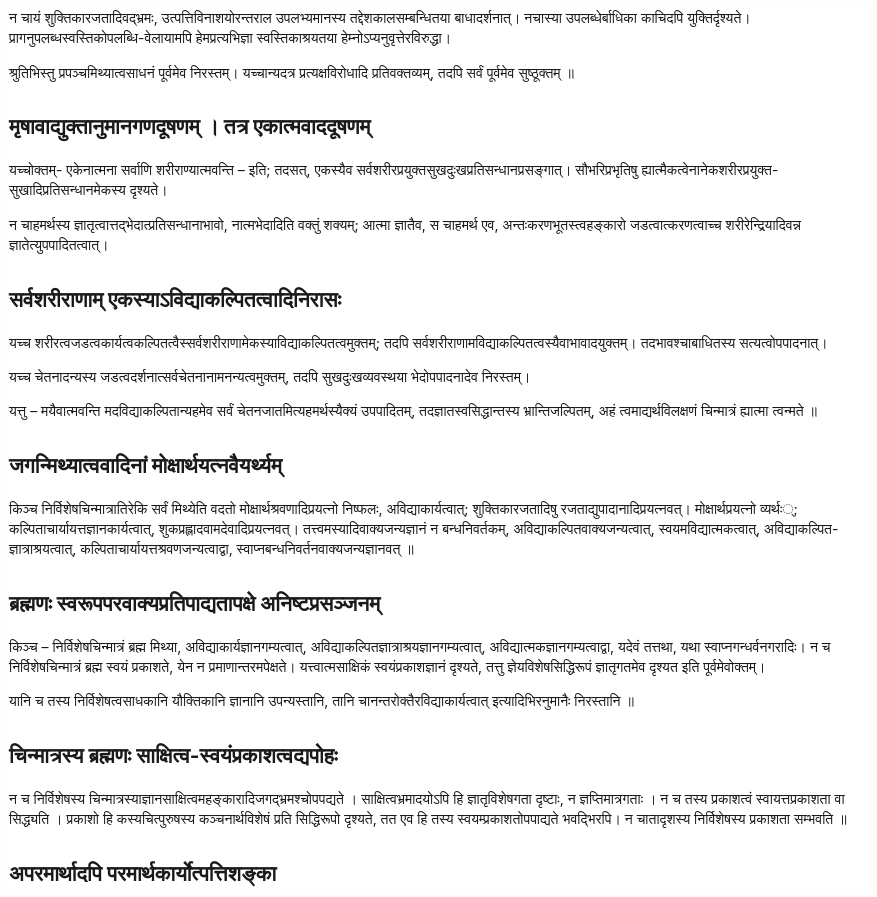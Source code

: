 न चायं शुक्तिकारजतादिवद्भ्रमः, उत्पत्तिविनाशयोरन्तराल उपलभ्यमानस्य तद्देशकालसम्बन्धितया बाधादर्शनात्। नचास्या उपलब्धेर्बाधिका काचिदपि युक्तिर्दृश्यते। प्रागनुपलब्धस्वस्तिकोपलब्धि-वेलायामपि हेमप्रत्यभिज्ञा स्वस्तिकाश्रयतया हेम्नोऽप्यनुवृत्तेरविरुद्धा।

श्रुतिभिस्तु प्रपञ्चमिथ्यात्वसाधनं पूर्वमेव निरस्तम्। यच्चान्यदत्र प्रत्यक्षविरोधादि प्रतिवक्तव्यम्, तदपि सर्वं पूर्वमेव सुष्ठूक्तम् ॥

## मृषावाद्युक्तानुमानगणदूषणम् । तत्र एकात्मवाददूषणम्

यच्चोक्तम्- एकेनात्मना सर्वाणि शरीराण्यात्मवन्ति – इति; तदसत्, एकस्यैव सर्वशरीरप्रयुक्तसुखदुःखप्रतिसन्धानप्रसङ्गात्। सौभरिप्रभृतिषु ह्यात्मैकत्वेनानेकशरीरप्रयुक्त-सुखादिप्रतिसन्धानमेकस्य दृश्यते।

न चाहमर्थस्य ज्ञातृत्वात्तद्भेदात्प्रतिसन्धानाभावो, नात्मभेदादिति वक्तुं शक्यम्; आत्मा ज्ञातैव, स चाहमर्थ एव, अन्तःकरणभूतस्त्वहङ्कारो जडत्वात्करणत्वाच्च शरीरेन्द्रियादिवन्न ज्ञातेत्युपपादितत्वात्।

## सर्वशरीराणाम् एकस्याऽविद्याकल्पितत्वादिनिरासः

यच्च शरीरत्वजडत्वकार्यत्वकल्पितत्वैस्सर्वशरीराणामेकस्याविद्याकल्पितत्वमुक्तम्; तदपि सर्वशरीराणामविद्याकल्पितत्वस्यैवाभावादयुक्तम्। तदभावश्चाबाधितस्य सत्यत्वोपपादनात्।

यच्च चेतनादन्यस्य जडत्वदर्शनात्सर्वचेतनानामनन्यत्वमुक्तम्, तदपि सुखदुःखव्यवस्थया भेदोपपादनादेव निरस्तम्।

यत्तु – मयैवात्मवन्ति मदविद्याकल्पितान्यहमेव सर्वं चेतनजातमित्यहमर्थस्यैक्यं उपपादितम्, तदज्ञातस्वसिद्धान्तस्य भ्रान्तिजल्पितम्, अहं त्वमाद्यर्थविलक्षणं चिन्मात्रं ह्यात्मा त्वन्मते ॥

## जगन्मिथ्यात्ववादिनां मोक्षार्थयत्नवैयर्थ्यम्

किञ्च निर्विशेषचिन्मात्रातिरेकि सर्वं मिथ्येति वदतो मोक्षार्थश्रवणादिप्रयत्नो निष्फलः, अविद्याकार्यत्वात्; शुक्तिकारजतादिषु रजताद्युपादानादिप्रयत्नवत्। मोक्षार्थप्रयत्नो व्यर्थः्; कल्पिताचार्यायत्तज्ञानकार्यत्वात्, शुकप्रह्लादवामदेवादिप्रयत्नवत्। तत्त्वमस्यादिवाक्यजन्यज्ञानं न बन्धनिवर्तकम्, अविद्याकल्पितवाक्यजन्यत्वात्, स्वयमविद्यात्मकत्वात्, अविद्याकल्पित-ज्ञात्राश्रयत्वात्, कल्पिताचार्यायत्तश्रवणजन्यत्वाद्वा, स्वाप्नबन्धनिवर्तनवाक्यजन्यज्ञानवत् ॥

## ब्रह्मणः स्वरूपपरवाक्यप्रतिपाद्यतापक्षे अनिष्टप्रसञ्जनम्

किञ्च – निर्विशेषचिन्मात्रं ब्रह्म मिथ्या, अविद्याकार्यज्ञानगम्यत्वात्, अविद्याकल्पितज्ञात्राश्रयज्ञानगम्यत्वात्, अविद्यात्मकज्ञानगम्यत्वाद्वा, यदेवं तत्तथा, यथा स्वाप्नगन्धर्वनगरादिः। न च निर्विशेषचिन्मात्रं ब्रह्म स्वयं प्रकाशते, येन न प्रमाणान्तरमपेक्षते। यत्त्वात्मसाक्षिकं स्वयंप्रकाशज्ञानं दृश्यते, तत्तु ज्ञेयविशेषसिद्धिरूपं ज्ञातृगतमेव दृश्यत इति पूर्वमेवोक्तम्।

यानि च तस्य निर्विशेषत्वसाधकानि यौक्तिकानि ज्ञानानि उपन्यस्तानि, तानि चानन्तरोक्तैरविद्याकार्यत्वात् इत्यादिभिरनुमानैः निरस्तानि ॥

## चिन्मात्रस्य ब्रह्मणः साक्षित्व-स्वयंप्रकाशत्वद्यपोहः

न च निर्विशेषस्य चिन्मात्रस्याज्ञानसाक्षित्वमहङ्कारादिजगद्भ्रमश्चोपपद्यते । साक्षित्वभ्रमादयोऽपि हि ज्ञातृविशेषगता दृष्टाः, न ज्ञप्तिमात्रगताः । न च तस्य प्रकाशत्वं स्वायत्तप्रकाशता वा सिद्ध्यति । प्रकाशो हि कस्यचित्पुरुषस्य कञ्चनार्थविशेषं प्रति सिद्धिरूपो दृश्यते, तत एव हि तस्य स्वयम्प्रकाशतोपपाद्यते भवद्भिरपि। न चातादृशस्य निर्विशेषस्य प्रकाशता सम्भवति ॥

## अपरमार्थादपि परमार्थकार्योत्पत्तिशङ्का
